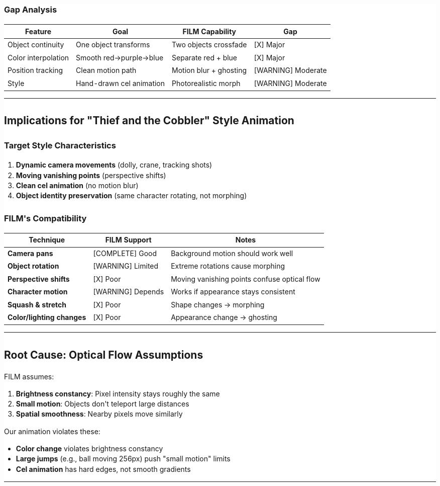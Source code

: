 ### Gap Analysis
| Feature | Goal | FILM Capability | Gap |
|---------|------|-----------------|-----|
| Object continuity | One object transforms | Two objects crossfade | [X] Major |
| Color interpolation | Smooth red→purple→blue | Separate red + blue | [X] Major |
| Position tracking | Clean motion path | Motion blur + ghosting | [WARNING] Moderate |
| Style | Hand-drawn cel animation | Photorealistic morph | [WARNING] Moderate |

---

## Implications for "Thief and the Cobbler" Style Animation

### Target Style Characteristics
1. **Dynamic camera movements** (dolly, crane, tracking shots)
2. **Moving vanishing points** (perspective shifts)
3. **Clean cel animation** (no motion blur)
4. **Object identity preservation** (same character rotating, not morphing)

### FILM's Compatibility
| Technique | FILM Support | Notes |
|-----------|--------------|-------|
| **Camera pans** | [COMPLETE] Good | Background motion should work well |
| **Object rotation** | [WARNING] Limited | Extreme rotations cause morphing |
| **Perspective shifts** | [X] Poor | Moving vanishing points confuse optical flow |
| **Character motion** | [WARNING] Depends | Works if appearance stays consistent |
| **Squash & stretch** | [X] Poor | Shape changes → morphing |
| **Color/lighting changes** | [X] Poor | Appearance change → ghosting |

---

## Root Cause: Optical Flow Assumptions

FILM assumes:
1. **Brightness constancy**: Pixel intensity stays roughly the same
2. **Small motion**: Objects don't teleport large distances
3. **Spatial smoothness**: Nearby pixels move similarly

Our animation violates these:
- **Color change** violates brightness constancy
- **Large jumps** (e.g., ball moving 256px) push "small motion" limits
- **Cel animation** has hard edges, not smooth gradients

---
